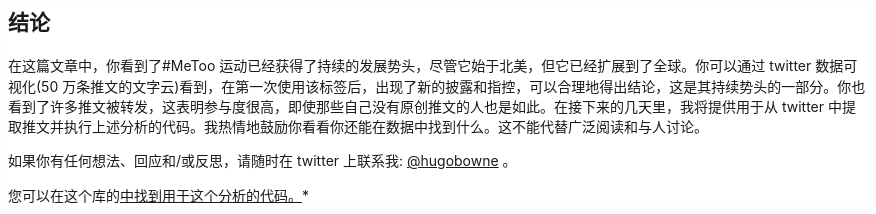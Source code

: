 ## 结论

在这篇文章中，你看到了#MeToo 运动已经获得了持续的发展势头，尽管它始于北美，但它已经扩展到了全球。你可以通过 twitter 数据可视化(50 万条推文的文字云)看到，在第一次使用该标签后，出现了新的披露和指控，可以合理地得出结论，这是其持续势头的一部分。你也看到了许多推文被转发，这表明参与度很高，即使那些自己没有原创推文的人也是如此。在接下来的几天里，我将提供用于从 twitter 中提取推文并执行上述分析的代码。我热情地鼓励你看看你还能在数据中找到什么。这不能代替广泛阅读和与人讨论。

如果你有任何想法、回应和/或反思，请随时在 twitter 上联系我: [@hugobowne](https://web.archive.org/web/20220813094815/https://twitter.com/hugobowne) 。

您可以在这个库的[中找到用于这个分析的代码。](https://web.archive.org/web/20220813094815/https://github.com/datacamp/datacamp-metoo-analysis)*
